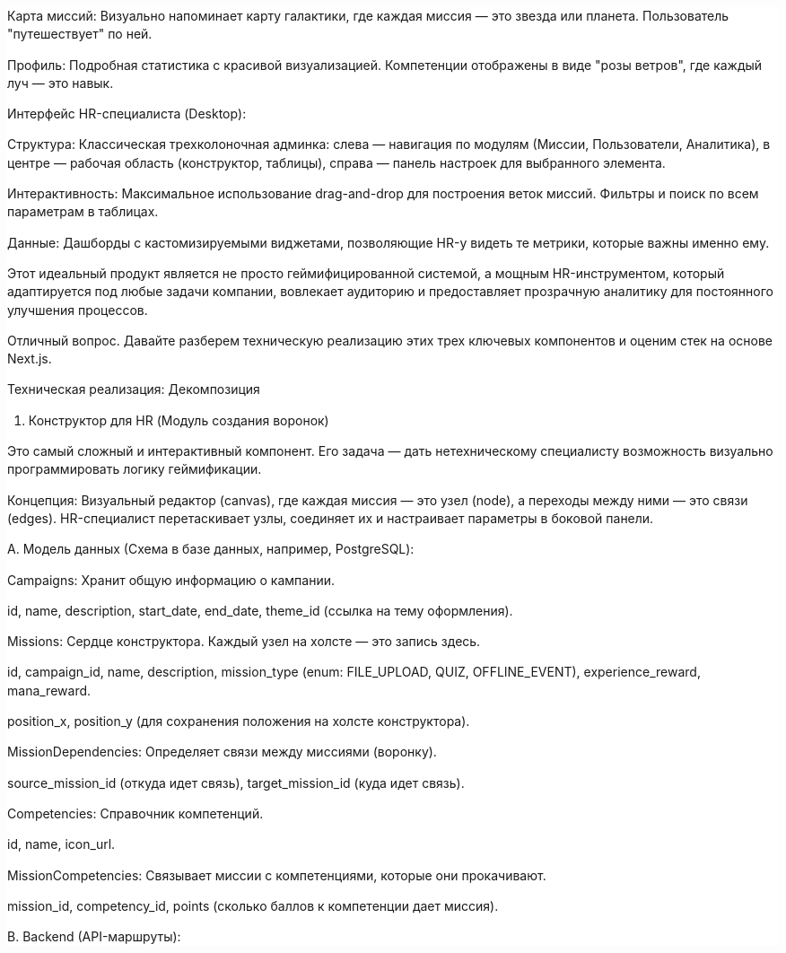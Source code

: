 Карта миссий: Визуально напоминает карту галактики, где каждая миссия — это звезда или планета. Пользователь "путешествует" по ней.

Профиль: Подробная статистика с красивой визуализацией. Компетенции отображены в виде "розы ветров", где каждый луч — это навык.

Интерфейс HR-специалиста (Desktop):

Структура: Классическая трехколоночная админка: слева — навигация по модулям (Миссии, Пользователи, Аналитика), в центре — рабочая область (конструктор, таблицы), справа — панель настроек для выбранного элемента.

Интерактивность: Максимальное использование drag-and-drop для построения веток миссий. Фильтры и поиск по всем параметрам в таблицах.

Данные: Дашборды с кастомизируемыми виджетами, позволяющие HR-у видеть те метрики, которые важны именно ему.

Этот идеальный продукт является не просто геймифицированной системой, а мощным HR-инструментом, который адаптируется под любые задачи компании, вовлекает аудиторию и предоставляет прозрачную аналитику для постоянного улучшения процессов.

Отличный вопрос. Давайте разберем техническую реализацию этих трех ключевых компонентов и оценим стек на основе Next.js.

Техническая реализация: Декомпозиция
1. Конструктор для HR (Модуль создания воронок)

Это самый сложный и интерактивный компонент. Его задача — дать нетехническому специалисту возможность визуально программировать логику геймификации.

Концепция: Визуальный редактор (canvas), где каждая миссия — это узел (node), а переходы между ними — это связи (edges). HR-специалист перетаскивает узлы, соединяет их и настраивает параметры в боковой панели.

A. Модель данных (Схема в базе данных, например, PostgreSQL):

Campaigns: Хранит общую информацию о кампании.

id, name, description, start_date, end_date, theme_id (ссылка на тему оформления).

Missions: Сердце конструктора. Каждый узел на холсте — это запись здесь.

id, campaign_id, name, description, mission_type (enum: FILE_UPLOAD, QUIZ, OFFLINE_EVENT), experience_reward, mana_reward.

position_x, position_y (для сохранения положения на холсте конструктора).

MissionDependencies: Определяет связи между миссиями (воронку).

source_mission_id (откуда идет связь), target_mission_id (куда идет связь).

Competencies: Справочник компетенций.

id, name, icon_url.

MissionCompetencies: Связывает миссии с компетенциями, которые они прокачивают.

mission_id, competency_id, points (сколько баллов к компетенции дает миссия).

B. Backend (API-маршруты):

